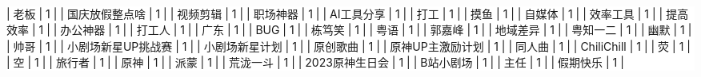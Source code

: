 | 老板 | 1 |
| 国庆放假整点啥 | 1 |
| 视频剪辑 | 1 |
| 职场神器 | 1 |
| AI工具分享 | 1 |
| 打工 | 1 |
| 摸鱼 | 1 |
| 自媒体 | 1 |
| 效率工具 | 1 |
| 提高效率 | 1 |
| 办公神器 | 1 |
| 打工人 | 1 |
| 广东 | 1 |
| BUG | 1 |
| 栋笃笑 | 1 |
| 粤语 | 1 |
| 郭嘉峰 | 1 |
| 地域差异 | 1 |
| 粤知一二 | 1 |
| 幽默 | 1 |
| 帅哥 | 1 |
| 小剧场新星UP挑战赛 | 1 |
| 小剧场新星计划 | 1 |
| 原创歌曲 | 1 |
| 原神UP主激励计划 | 1 |
| 同人曲 | 1 |
| ChiliChill | 1 |
| 荧 | 1 |
| 空 | 1 |
| 旅行者 | 1 |
| 原神 | 1 |
| 派蒙 | 1 |
| 荒泷一斗 | 1 |
| 2023原神生日会 | 1 |
| B站小剧场 | 1 |
| 主任 | 1 |
| 假期快乐 | 1 |